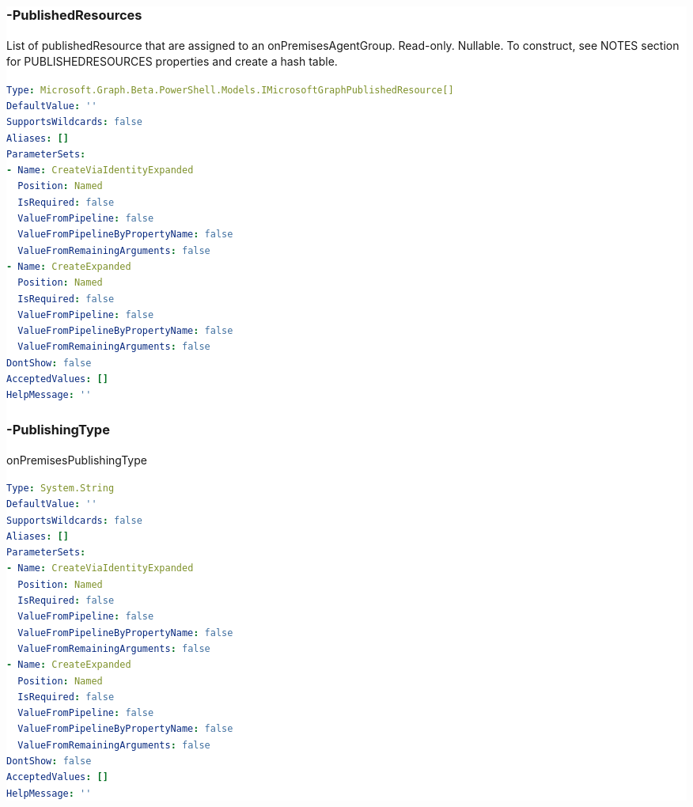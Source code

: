 ### -PublishedResources

List of publishedResource that are assigned to an onPremisesAgentGroup.
Read-only.
Nullable.
To construct, see NOTES section for PUBLISHEDRESOURCES properties and create a hash table.

```yaml
Type: Microsoft.Graph.Beta.PowerShell.Models.IMicrosoftGraphPublishedResource[]
DefaultValue: ''
SupportsWildcards: false
Aliases: []
ParameterSets:
- Name: CreateViaIdentityExpanded
  Position: Named
  IsRequired: false
  ValueFromPipeline: false
  ValueFromPipelineByPropertyName: false
  ValueFromRemainingArguments: false
- Name: CreateExpanded
  Position: Named
  IsRequired: false
  ValueFromPipeline: false
  ValueFromPipelineByPropertyName: false
  ValueFromRemainingArguments: false
DontShow: false
AcceptedValues: []
HelpMessage: ''
```

### -PublishingType

onPremisesPublishingType

```yaml
Type: System.String
DefaultValue: ''
SupportsWildcards: false
Aliases: []
ParameterSets:
- Name: CreateViaIdentityExpanded
  Position: Named
  IsRequired: false
  ValueFromPipeline: false
  ValueFromPipelineByPropertyName: false
  ValueFromRemainingArguments: false
- Name: CreateExpanded
  Position: Named
  IsRequired: false
  ValueFromPipeline: false
  ValueFromPipelineByPropertyName: false
  ValueFromRemainingArguments: false
DontShow: false
AcceptedValues: []
HelpMessage: ''
```
